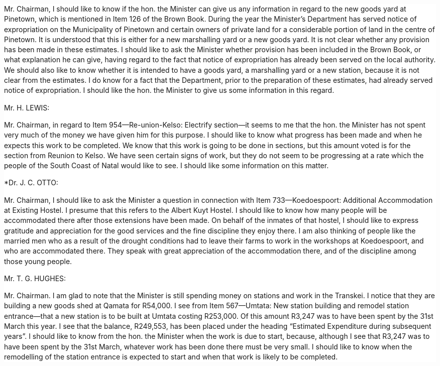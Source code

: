<p>Mr. Chairman, I should like to know if the hon. the Minister can give us any information in regard to the new goods yard at Pinetown, which is mentioned in Item 126 of the Brown Book. During the year the Minister&#x2019;s Department has served notice of expropriation on the Municipality <span class="col_995-996" refersTo="page_0509"/>of Pinetown and certain owners of private land for a considerable portion of land in the centre of Pinetown. It is understood that this is either for a new marshalling yard or a new goods yard. It is not clear whether any provision has been made in these estimates. I should like to ask the Minister whether provision has been included in the Brown Book, or what explanation he can give, having regard to the fact that notice of expropriation has already been served on the local authority. We should also like to know whether it is intended to have a goods yard, a marshalling yard or a new station, because it is not clear from the estimates. I do know for a fact that the Department, prior to the preparation of these estimates, had already served notice of expropriation. I should like the hon. the Minister to give us some information in this regard.</p>

</speech>

<speech by="#lewis">

<from>Mr. <person refersTo="hansard_za">H. LEWIS</person>:</from>

<p>Mr. Chairman, in regard to Item 954&#x2014;Re-union-Kelso: Electrify section&#x2014;it seems to me that the hon. the Minister has not spent very much of the money we have given him for this purpose. I should like to know what progress has been made and when he expects this work to be completed. We know that this work is going to be done in sections, but this amount voted is for the section from Reunion to Kelso. We have seen certain signs of work, but they do not seem to be progressing at a rate which the people of the South Coast of Natal would like to see. I should like some information on this matter.</p>

</speech>

<speech by="#otto">

<from>*Dr. <person refersTo="hansard_za">J. C. OTTO</person>:</from>

<p>Mr. Chairman, I should like to ask the Minister a question in connection with Item 733&#x2014;Koedoespoort: Additional Accommodation at Existing Hostel. I presume that this refers to the Albert Kuyt Hostel. I should like to know how many people will be accommodated there after those extensions have been made. On behalf of the inmates of that hostel, I should like to express gratitude and appreciation for the good services and the fine discipline they enjoy there. I am also thinking of people like the married men who as a result of the drought conditions had to leave their farms to work in the workshops at Koedoespoort, and who are accommodated there. They speak with great appreciation of the accommodation there, and of the discipline among those young people.</p>

</speech>

<speech by="#hughes">

<from>Mr. <person refersTo="hansard_za">T. G. HUGHES</person>:</from>

<p>Mr. Chairman. I am glad to note that the Minister is still spending money on stations and work in the Transkei. I notice that they are building a new goods shed at Qamata for R54,000. I see from Item 567&#x2014;Umtata: New station building and remodel station entrance&#x2014;that a new station is to be built at Umtata costing R253,000. Of this amount R3,247 was to have been spent by the 31st March this year. I see that the balance, R249,553, has been placed under the heading &#x201C;Estimated Expenditure during subsequent years&#x201D;. I should like to know from the hon. the Minister when the work is due to start, because, although I see that R3,247 was to have been spent by the 31st March, whatever work has been done there must be very small. I should like to know when the remodelling of the station entrance is expected to start and when that work is likely to be completed.</p>
